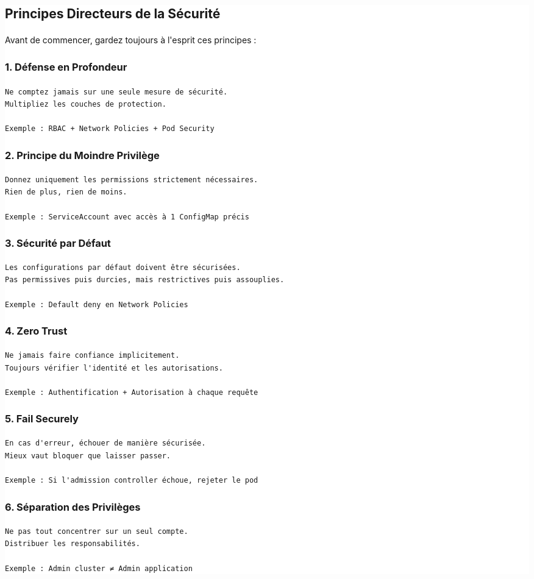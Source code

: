 ## Principes Directeurs de la Sécurité

Avant de commencer, gardez toujours à l'esprit ces principes :

### 1. Défense en Profondeur

```
Ne comptez jamais sur une seule mesure de sécurité.
Multipliez les couches de protection.

Exemple : RBAC + Network Policies + Pod Security
```

### 2. Principe du Moindre Privilège

```
Donnez uniquement les permissions strictement nécessaires.
Rien de plus, rien de moins.

Exemple : ServiceAccount avec accès à 1 ConfigMap précis
```

### 3. Sécurité par Défaut

```
Les configurations par défaut doivent être sécurisées.
Pas permissives puis durcies, mais restrictives puis assouplies.

Exemple : Default deny en Network Policies
```

### 4. Zero Trust

```
Ne jamais faire confiance implicitement.
Toujours vérifier l'identité et les autorisations.

Exemple : Authentification + Autorisation à chaque requête
```

### 5. Fail Securely

```
En cas d'erreur, échouer de manière sécurisée.
Mieux vaut bloquer que laisser passer.

Exemple : Si l'admission controller échoue, rejeter le pod
```

### 6. Séparation des Privilèges

```
Ne pas tout concentrer sur un seul compte.
Distribuer les responsabilités.

Exemple : Admin cluster ≠ Admin application
```
